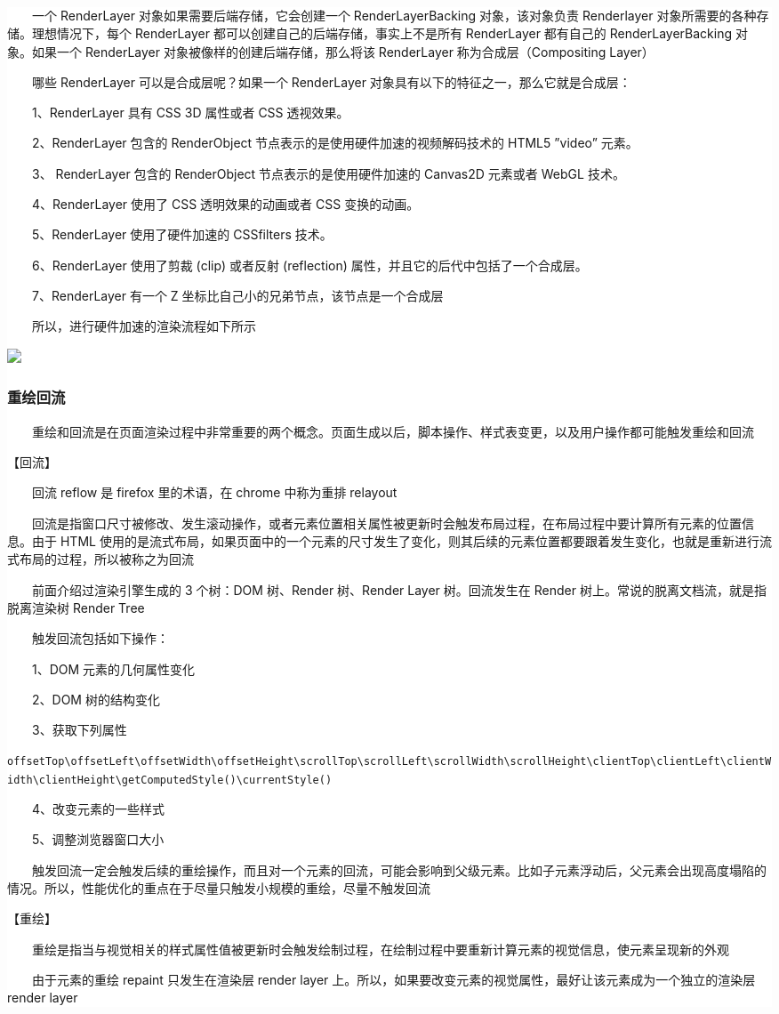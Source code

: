 　　一个 RenderLayer 对象如果需要后端存储，它会创建一个 RenderLayerBacking 对象，该对象负责 Renderlayer 对象所需要的各种存储。理想情况下，每个 RenderLayer 都可以创建自己的后端存储，事实上不是所有 RenderLayer 都有自己的 RenderLayerBacking 对象。如果一个 RenderLayer 对象被像样的创建后端存储，那么将该 RenderLayer 称为合成层（Compositing Layer）

　　哪些 RenderLayer 可以是合成层呢？如果一个 RenderLayer 对象具有以下的特征之一，那么它就是合成层：

　　1、RenderLayer 具有 CSS 3D 属性或者 CSS 透视效果。

　　2、RenderLayer 包含的 RenderObject 节点表示的是使用硬件加速的视频解码技术的 HTML5 ”video” 元素。

　　3、 RenderLayer 包含的 RenderObject 节点表示的是使用硬件加速的 Canvas2D 元素或者 WebGL 技术。

　　4、RenderLayer 使用了 CSS 透明效果的动画或者 CSS 变换的动画。

　　5、RenderLayer 使用了硬件加速的 CSSfilters 技术。

　　6、RenderLayer 使用了剪裁 (clip) 或者反射 (reflection) 属性，并且它的后代中包括了一个合成层。

　　7、RenderLayer 有一个 Z 坐标比自己小的兄弟节点，该节点是一个合成层

　　所以，进行硬件加速的渲染流程如下所示

![](https://pic.xiaohuochai.site/blog/browserRender4.png)

### 重绘回流

　　重绘和回流是在页面渲染过程中非常重要的两个概念。页面生成以后，脚本操作、样式表变更，以及用户操作都可能触发重绘和回流

【回流】

　　回流 reflow 是 firefox 里的术语，在 chrome 中称为重排 relayout

　　回流是指窗口尺寸被修改、发生滚动操作，或者元素位置相关属性被更新时会触发布局过程，在布局过程中要计算所有元素的位置信息。由于 HTML 使用的是流式布局，如果页面中的一个元素的尺寸发生了变化，则其后续的元素位置都要跟着发生变化，也就是重新进行流式布局的过程，所以被称之为回流

　　前面介绍过渲染引擎生成的 3 个树：DOM 树、Render 树、Render Layer 树。回流发生在 Render 树上。常说的脱离文档流，就是指脱离渲染树 Render Tree

　　触发回流包括如下操作：

　　1、DOM 元素的几何属性变化

　　2、DOM 树的结构变化

　　3、获取下列属性

```
offsetTop\offsetLeft\offsetWidth\offsetHeight\scrollTop\scrollLeft\scrollWidth\scrollHeight\clientTop\clientLeft\clientWidth\clientHeight\getComputedStyle()\currentStyle()

```

　　4、改变元素的一些样式

　　5、调整浏览器窗口大小

　　触发回流一定会触发后续的重绘操作，而且对一个元素的回流，可能会影响到父级元素。比如子元素浮动后，父元素会出现高度塌陷的情况。所以，性能优化的重点在于尽量只触发小规模的重绘，尽量不触发回流

【重绘】

　　重绘是指当与视觉相关的样式属性值被更新时会触发绘制过程，在绘制过程中要重新计算元素的视觉信息，使元素呈现新的外观

　　由于元素的重绘 repaint 只发生在渲染层 render layer 上。所以，如果要改变元素的视觉属性，最好让该元素成为一个独立的渲染层 render layer
